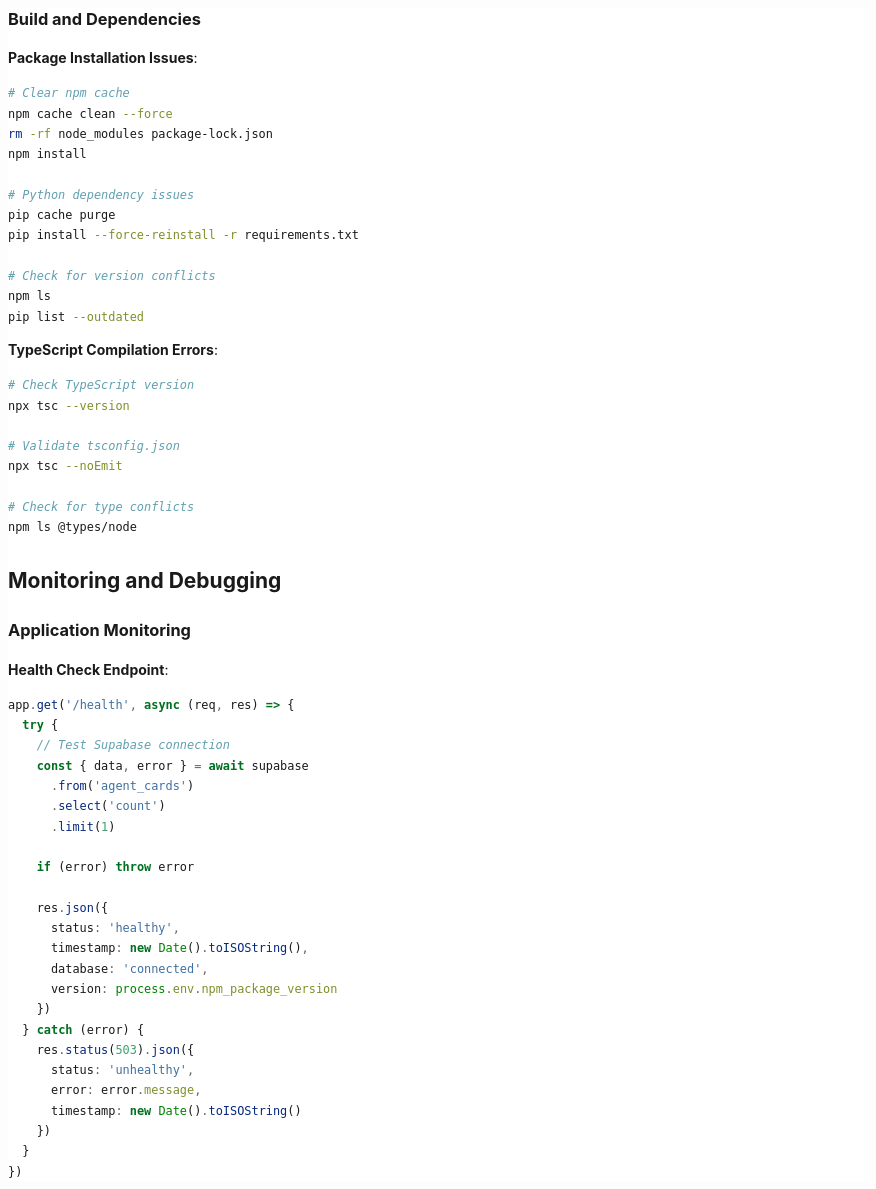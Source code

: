 ### Build and Dependencies

**Package Installation Issues**:
```bash
# Clear npm cache
npm cache clean --force
rm -rf node_modules package-lock.json
npm install

# Python dependency issues
pip cache purge
pip install --force-reinstall -r requirements.txt

# Check for version conflicts
npm ls
pip list --outdated
```

**TypeScript Compilation Errors**:
```bash
# Check TypeScript version
npx tsc --version

# Validate tsconfig.json
npx tsc --noEmit

# Check for type conflicts
npm ls @types/node
```

## Monitoring and Debugging

### Application Monitoring

**Health Check Endpoint**:
```typescript
app.get('/health', async (req, res) => {
  try {
    // Test Supabase connection
    const { data, error } = await supabase
      .from('agent_cards')
      .select('count')
      .limit(1)
    
    if (error) throw error
    
    res.json({
      status: 'healthy',
      timestamp: new Date().toISOString(),
      database: 'connected',
      version: process.env.npm_package_version
    })
  } catch (error) {
    res.status(503).json({
      status: 'unhealthy',
      error: error.message,
      timestamp: new Date().toISOString()
    })
  }
})
```
